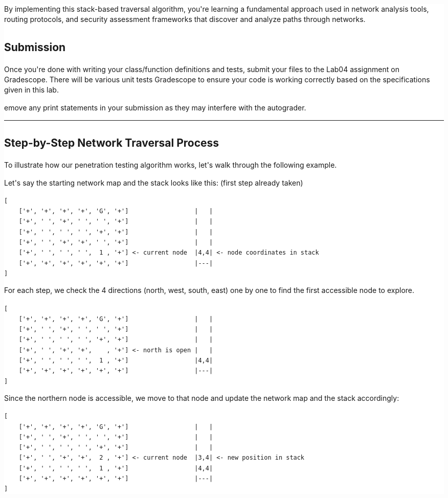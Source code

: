 By implementing this stack-based traversal algorithm, you're learning a fundamental approach used in network analysis tools, routing protocols, and security assessment frameworks that discover and analyze paths through networks.

## Submission
Once you're done with writing your class/function definitions and tests, submit your files to the Lab04 assignment on Gradescope. There will be various unit tests Gradescope to ensure your code is working correctly based on the specifications given in this lab.

emove any print statements in your submission as they may interfere with the autograder.


---

## Step-by-Step Network Traversal Process
To illustrate how our penetration testing algorithm works, let's walk through the following example.

Let's say the starting network map and the stack looks like this: (first step already taken)
```
[
    ['+', '+', '+', '+', 'G', '+']                  |   |
    ['+', ' ', '+', ' ', ' ', '+']                  |   |
    ['+', ' ', ' ', ' ', '+', '+']                  |   |
    ['+', ' ', '+', '+', ' ', '+']                  |   |
    ['+', ' ', ' ', ' ',  1 , '+'] <- current node  |4,4| <- node coordinates in stack
    ['+', '+', '+', '+', '+', '+']                  |---|
]
```

For each step, we check the 4 directions (north, west, south, east) one by one to find the first accessible node to explore.
```
[
    ['+', '+', '+', '+', 'G', '+']                  |   |
    ['+', ' ', '+', ' ', ' ', '+']                  |   |
    ['+', ' ', ' ', ' ', '+', '+']                  |   |
    ['+', ' ', '+', '+',    , '+'] <- north is open |   |
    ['+', ' ', ' ', ' ',  1 , '+']                  |4,4|
    ['+', '+', '+', '+', '+', '+']                  |---|
]
```

Since the northern node is accessible, we move to that node and update the network map and the stack accordingly:
```
[
    ['+', '+', '+', '+', 'G', '+']                  |   |
    ['+', ' ', '+', ' ', ' ', '+']                  |   |
    ['+', ' ', ' ', ' ', '+', '+']                  |   |
    ['+', ' ', '+', '+',  2 , '+'] <- current node  |3,4| <- new position in stack
    ['+', ' ', ' ', ' ',  1 , '+']                  |4,4|
    ['+', '+', '+', '+', '+', '+']                  |---|
]
```
